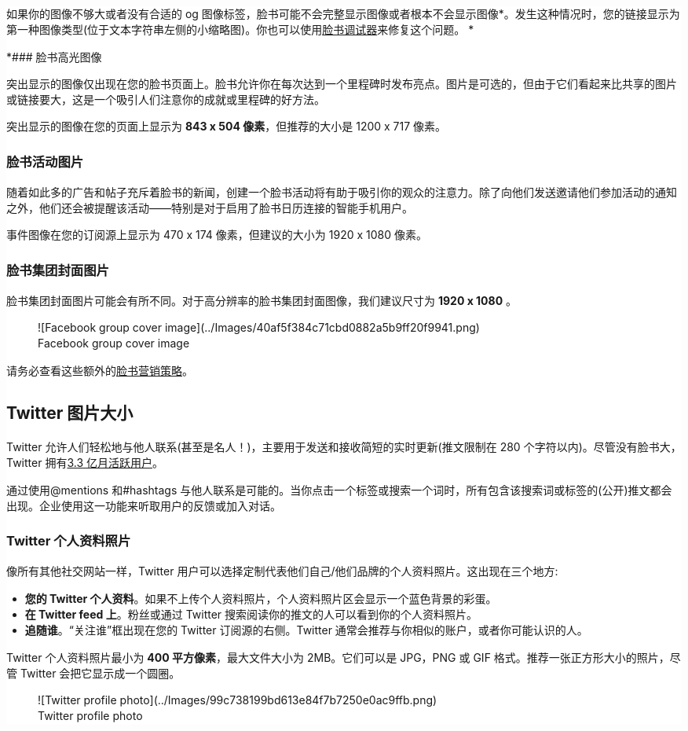 </figure>

如果你的图像不够大或者没有合适的 og 图像标签，脸书可能不会完整显示图像或者根本不会显示图像*。发生这种情况时，您的链接显示为第一种图像类型(位于文本字符串左侧的小缩略图)。你也可以使用[脸书调试器](https://kinsta.com/knowledgebase/facebook-debugger/)来修复这个问题。
<kinsta-advanced-cta language="en_US" type-int-post="28290" type-int-position="2"></kinsta-advanced-cta>*

 *### 脸书高光图像

突出显示的图像仅出现在您的脸书页面上。脸书允许你在每次达到一个里程碑时发布亮点。图片是可选的，但由于它们看起来比共享的图片或链接要大，这是一个吸引人们注意你的成就或里程碑的好方法。

突出显示的图像在您的页面上显示为 **843 x 504 像素**，但推荐的大小是 1200 x 717 像素。

### 脸书活动图片

随着如此多的广告和帖子充斥着脸书的新闻，创建一个脸书活动将有助于吸引你的观众的注意力。除了向他们发送邀请他们参加活动的通知之外，他们还会被提醒该活动——特别是对于启用了脸书日历连接的智能手机用户。

事件图像在您的订阅源上显示为 470 x 174 像素，但建议的大小为 1920 x 1080 像素。

### 脸书集团封面图片

脸书集团封面图片可能会有所不同。对于高分辨率的脸书集团封面图像，我们建议尺寸为 **1920 x 1080** 。

<figure id="attachment_32345" aria-describedby="caption-attachment-32345" style="width: 1034px" class="wp-caption aligncenter">![Facebook group cover image](../Images/40af5f384c71cbd0882a5b9ff20f9941.png)

<figcaption id="caption-attachment-32345" class="wp-caption-text">Facebook group cover image</figcaption>

</figure>

请务必查看这些额外的[脸书营销策略](https://kinsta.com/blog/facebook-marketing/)。

## Twitter 图片大小

Twitter 允许人们轻松地与他人联系(甚至是名人！)，主要用于发送和接收简短的实时更新(推文限制在 280 个字符以内)。尽管没有脸书大，Twitter 拥有[3.3 亿月活跃用户](https://blog.hootsuite.com/twitter-statistics/)。

通过使用@mentions 和#hashtags 与他人联系是可能的。当你点击一个标签或搜索一个词时，所有包含该搜索词或标签的(公开)推文都会出现。企业使用这一功能来听取用户的反馈或加入对话。

### Twitter 个人资料照片

像所有其他社交网站一样，Twitter 用户可以选择定制代表他们自己/他们品牌的个人资料照片。这出现在三个地方:

*   **您的 Twitter 个人资料**。如果不上传个人资料照片，个人资料照片区会显示一个蓝色背景的彩蛋。
*   **在 Twitter feed 上**。粉丝或通过 Twitter 搜索阅读你的推文的人可以看到你的个人资料照片。
*   **追随谁**。“关注谁”框出现在您的 Twitter 订阅源的右侧。Twitter 通常会推荐与你相似的账户，或者你可能认识的人。

Twitter 个人资料照片最小为 **400 平方像素**，最大文件大小为 2MB。它们可以是 JPG，PNG 或 GIF 格式。推荐一张正方形大小的照片，尽管 Twitter 会把它显示成一个圆圈。

<figure id="attachment_29475" aria-describedby="caption-attachment-29475" style="width: 1159px" class="wp-caption aligncenter">![Twitter profile photo](../Images/99c738199bd613e84f7b7250e0ac9ffb.png)

<figcaption id="caption-attachment-29475" class="wp-caption-text">Twitter profile photo</figcaption>
